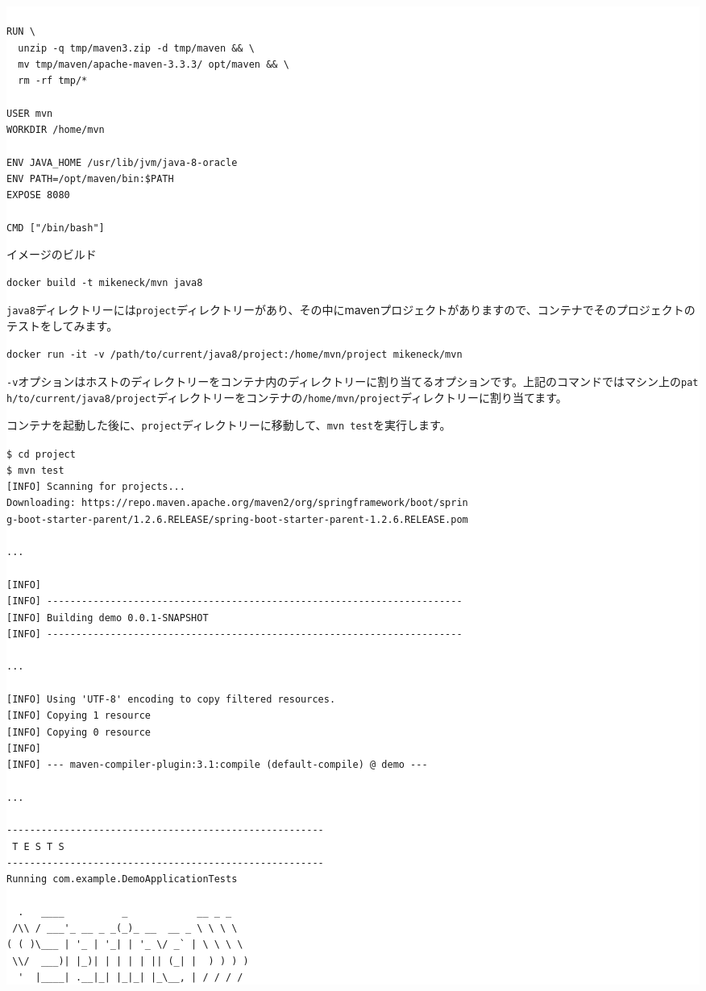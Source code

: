 ```

RUN \
  unzip -q tmp/maven3.zip -d tmp/maven && \
  mv tmp/maven/apache-maven-3.3.3/ opt/maven && \
  rm -rf tmp/*

USER mvn
WORKDIR /home/mvn

ENV JAVA_HOME /usr/lib/jvm/java-8-oracle
ENV PATH=/opt/maven/bin:$PATH
EXPOSE 8080

CMD ["/bin/bash"]
```

イメージのビルド

```
docker build -t mikeneck/mvn java8
```

`java8`ディレクトリーには`project`ディレクトリーがあり、その中にmavenプロジェクトがありますので、コンテナでそのプロジェクトのテストをしてみます。

```
docker run -it -v /path/to/current/java8/project:/home/mvn/project mikeneck/mvn
```

`-v`オプションはホストのディレクトリーをコンテナ内のディレクトリーに割り当てるオプションです。上記のコマンドではマシン上の`path/to/current/java8/project`ディレクトリーをコンテナの`/home/mvn/project`ディレクトリーに割り当てます。

コンテナを起動した後に、`project`ディレクトリーに移動して、`mvn test`を実行します。

```
$ cd project
$ mvn test
[INFO] Scanning for projects...
Downloading: https://repo.maven.apache.org/maven2/org/springframework/boot/sprin
g-boot-starter-parent/1.2.6.RELEASE/spring-boot-starter-parent-1.2.6.RELEASE.pom

...

[INFO]
[INFO] ------------------------------------------------------------------------
[INFO] Building demo 0.0.1-SNAPSHOT
[INFO] ------------------------------------------------------------------------

...

[INFO] Using 'UTF-8' encoding to copy filtered resources.
[INFO] Copying 1 resource
[INFO] Copying 0 resource
[INFO]
[INFO] --- maven-compiler-plugin:3.1:compile (default-compile) @ demo ---

...

-------------------------------------------------------
 T E S T S
-------------------------------------------------------
Running com.example.DemoApplicationTests

  .   ____          _            __ _ _
 /\\ / ___'_ __ _ _(_)_ __  __ _ \ \ \ \
( ( )\___ | '_ | '_| | '_ \/ _` | \ \ \ \
 \\/  ___)| |_)| | | | | || (_| |  ) ) ) )
  '  |____| .__|_| |_|_| |_\__, | / / / /
```